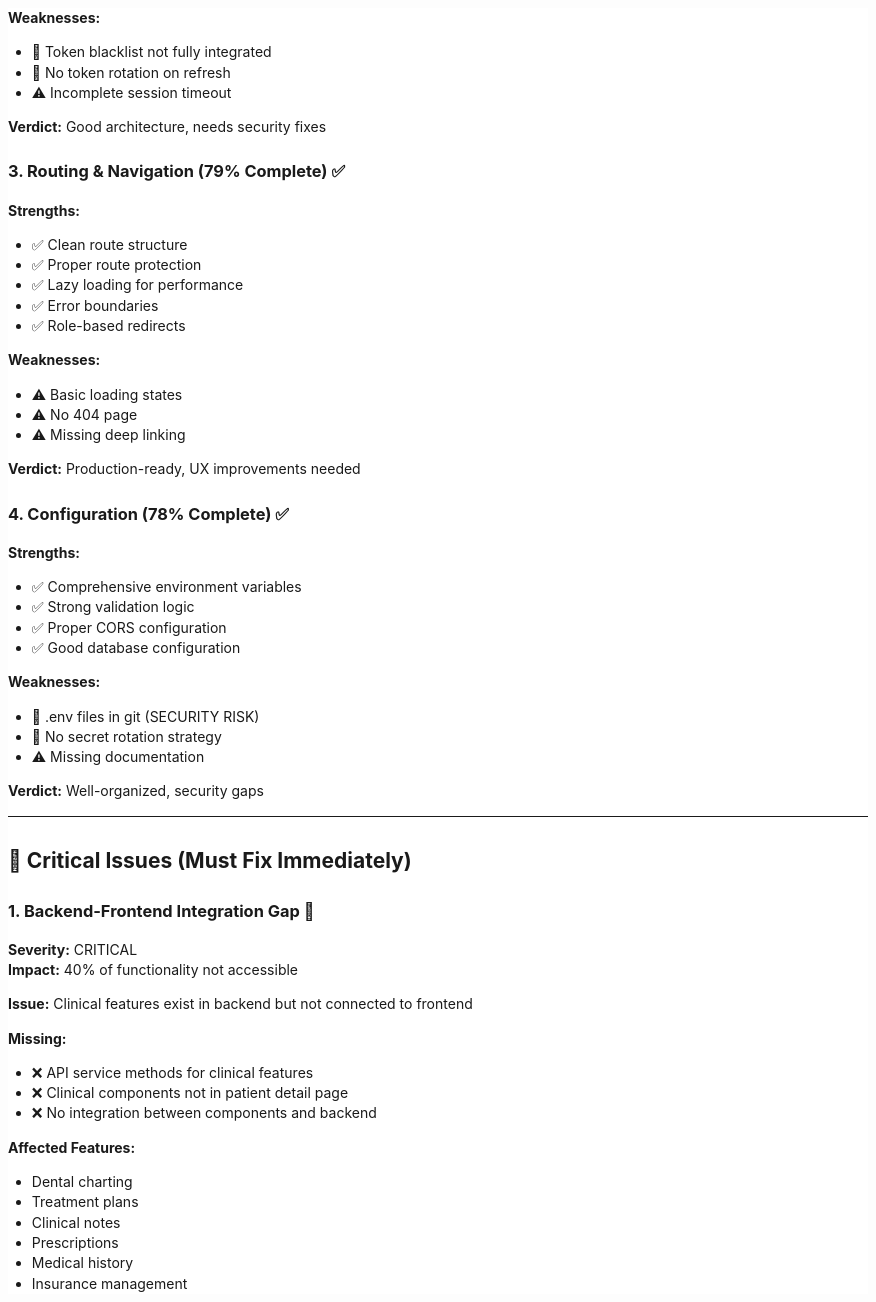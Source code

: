 **Weaknesses:**
- 🔴 Token blacklist not fully integrated
- 🔴 No token rotation on refresh
- ⚠️ Incomplete session timeout

**Verdict:** Good architecture, needs security fixes

### 3. Routing & Navigation (79% Complete) ✅

**Strengths:**
- ✅ Clean route structure
- ✅ Proper route protection
- ✅ Lazy loading for performance
- ✅ Error boundaries
- ✅ Role-based redirects

**Weaknesses:**
- ⚠️ Basic loading states
- ⚠️ No 404 page
- ⚠️ Missing deep linking

**Verdict:** Production-ready, UX improvements needed

### 4. Configuration (78% Complete) ✅

**Strengths:**
- ✅ Comprehensive environment variables
- ✅ Strong validation logic
- ✅ Proper CORS configuration
- ✅ Good database configuration

**Weaknesses:**
- 🔴 .env files in git (SECURITY RISK)
- 🔴 No secret rotation strategy
- ⚠️ Missing documentation

**Verdict:** Well-organized, security gaps

---

## 🔴 Critical Issues (Must Fix Immediately)

### 1. Backend-Frontend Integration Gap 🔴

**Severity:** CRITICAL  
**Impact:** 40% of functionality not accessible

**Issue:** Clinical features exist in backend but not connected to frontend

**Missing:**
- ❌ API service methods for clinical features
- ❌ Clinical components not in patient detail page
- ❌ No integration between components and backend

**Affected Features:**
- Dental charting
- Treatment plans
- Clinical notes
- Prescriptions
- Medical history
- Insurance management
